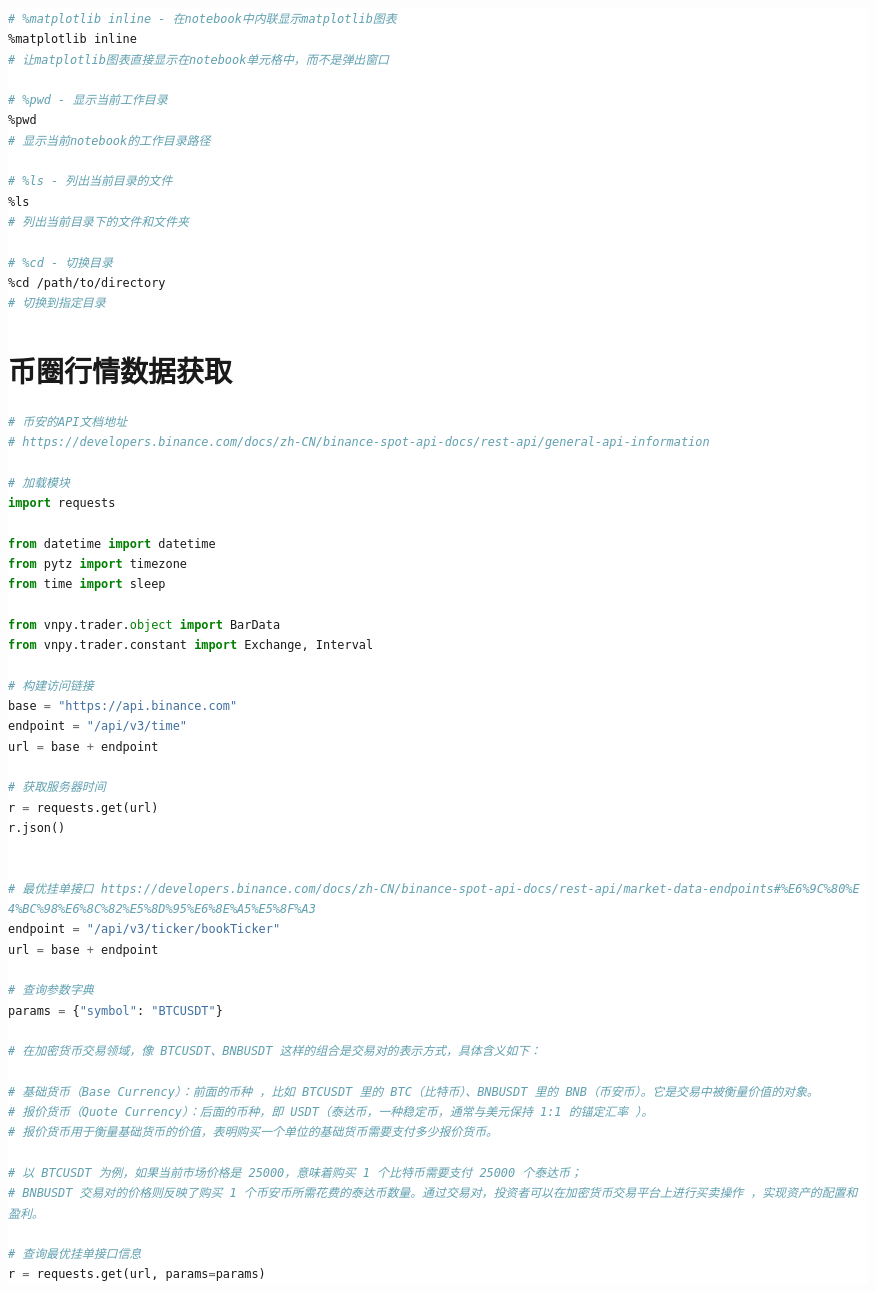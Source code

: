 ```bash
# %matplotlib inline - 在notebook中内联显示matplotlib图表
%matplotlib inline
# 让matplotlib图表直接显示在notebook单元格中，而不是弹出窗口

# %pwd - 显示当前工作目录
%pwd
# 显示当前notebook的工作目录路径

# %ls - 列出当前目录的文件
%ls
# 列出当前目录下的文件和文件夹

# %cd - 切换目录
%cd /path/to/directory
# 切换到指定目录
```



# 币圈行情数据获取
```python
# 币安的API文档地址
# https://developers.binance.com/docs/zh-CN/binance-spot-api-docs/rest-api/general-api-information

# 加载模块
import requests

from datetime import datetime
from pytz import timezone
from time import sleep

from vnpy.trader.object import BarData
from vnpy.trader.constant import Exchange, Interval

# 构建访问链接
base = "https://api.binance.com"
endpoint = "/api/v3/time"
url = base + endpoint

# 获取服务器时间
r = requests.get(url)
r.json()


# 最优挂单接口 https://developers.binance.com/docs/zh-CN/binance-spot-api-docs/rest-api/market-data-endpoints#%E6%9C%80%E4%BC%98%E6%8C%82%E5%8D%95%E6%8E%A5%E5%8F%A3
endpoint = "/api/v3/ticker/bookTicker"
url = base + endpoint

# 查询参数字典
params = {"symbol": "BTCUSDT"}

# 在加密货币交易领域，像 BTCUSDT、BNBUSDT 这样的组合是交易对的表示方式，具体含义如下：

# 基础货币（Base Currency）：前面的币种 ，比如 BTCUSDT 里的 BTC（比特币）、BNBUSDT 里的 BNB（币安币）。它是交易中被衡量价值的对象。
# 报价货币（Quote Currency）：后面的币种，即 USDT（泰达币，一种稳定币，通常与美元保持 1:1 的锚定汇率 ）。
# 报价货币用于衡量基础货币的价值，表明购买一个单位的基础货币需要支付多少报价货币。

# 以 BTCUSDT 为例，如果当前市场价格是 25000，意味着购买 1 个比特币需要支付 25000 个泰达币；
# BNBUSDT 交易对的价格则反映了购买 1 个币安币所需花费的泰达币数量。通过交易对，投资者可以在加密货币交易平台上进行买卖操作 ，实现资产的配置和盈利。

# 查询最优挂单接口信息
r = requests.get(url, params=params)
```
